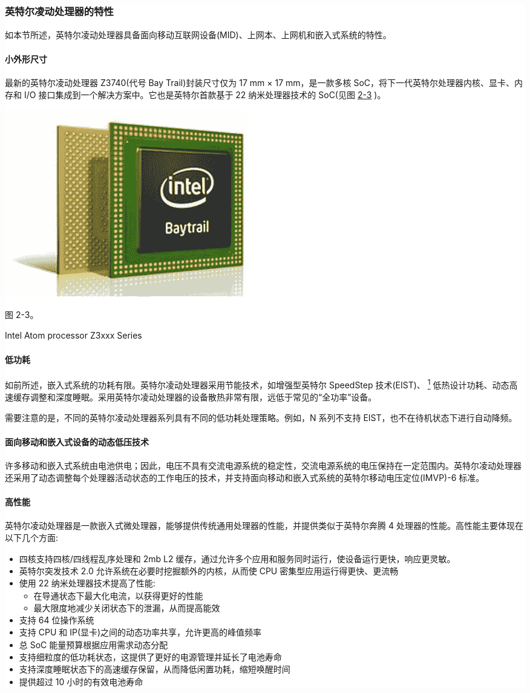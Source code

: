 ### 英特尔凌动处理器的特性

如本节所述，英特尔凌动处理器具备面向移动互联网设备(MID)、上网本、上网机和嵌入式系统的特性。

#### 小外形尺寸

最新的英特尔凌动处理器 Z3740(代号 Bay Trail)封装尺寸仅为 17 mm × 17 mm，是一款多核 SoC，将下一代英特尔处理器内核、显卡、内存和 I/O 接口集成到一个解决方案中。它也是英特尔首款基于 22 纳米处理器技术的 SoC(见图 [2-3](#Fig3) )。

![A978-1-4842-0100-8_2_Fig3_HTML.jpg](img/Image00019.jpg)

图 2-3。

Intel Atom processor Z3xxx Series

#### 低功耗

如前所述，嵌入式系统的功耗有限。英特尔凌动处理器采用节能技术，如增强型英特尔 SpeedStep 技术(EIST)、 [<sup>1</sup>](#Fn1) 低热设计功耗、动态高速缓存调整和深度睡眠。采用英特尔凌动处理器的设备散热非常有限，远低于常见的“全功率”设备。

需要注意的是，不同的英特尔凌动处理器系列具有不同的低功耗处理策略。例如，N 系列不支持 EIST，也不在待机状态下进行自动降频。

#### 面向移动和嵌入式设备的动态低压技术

许多移动和嵌入式系统由电池供电；因此，电压不具有交流电源系统的稳定性，交流电源系统的电压保持在一定范围内。英特尔凌动处理器还采用了动态调整每个处理器活动状态的工作电压的技术，并支持面向移动和嵌入式系统的英特尔移动电压定位(IMVP)-6 标准。

#### 高性能

英特尔凌动处理器是一款嵌入式微处理器，能够提供传统通用处理器的性能，并提供类似于英特尔奔腾 4 处理器的性能。高性能主要体现在以下几个方面:

*   四核支持四核/四线程乱序处理和 2mb L2 缓存，通过允许多个应用和服务同时运行，使设备运行更快，响应更灵敏。
*   英特尔突发技术 2.0 允许系统在必要时挖掘额外的内核，从而使 CPU 密集型应用运行得更快、更流畅
*   使用 22 纳米处理器技术提高了性能:
    *   在导通状态下最大化电流，以获得更好的性能
    *   最大限度地减少关闭状态下的泄漏，从而提高能效
*   支持 64 位操作系统
*   支持 CPU 和 IP(显卡)之间的动态功率共享，允许更高的峰值频率
*   总 SoC 能量预算根据应用需求动态分配
*   支持细粒度的低功耗状态，这提供了更好的电源管理并延长了电池寿命
*   支持深度睡眠状态下的高速缓存保留，从而降低闲置功耗，缩短唤醒时间
*   提供超过 10 小时的有效电池寿命
